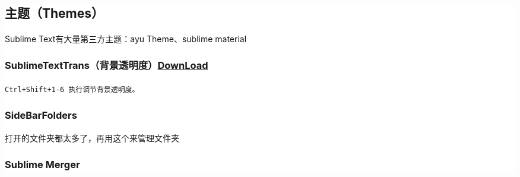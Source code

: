 
## 主题（Themes）
Sublime Text有大量第三方主题：ayu Theme、sublime material

### SublimeTextTrans（背景透明度）[DownLoad](https://github.com/vhanla/SublimeTextTrans "SublimeTextTrans GIT")

```bash
Ctrl+Shift+1-6 执行调节背景透明度。
```

### SideBarFolders
打开的文件夹都太多了，再用这个来管理文件夹


### Sublime Merger
```bash
```

[]( "")
